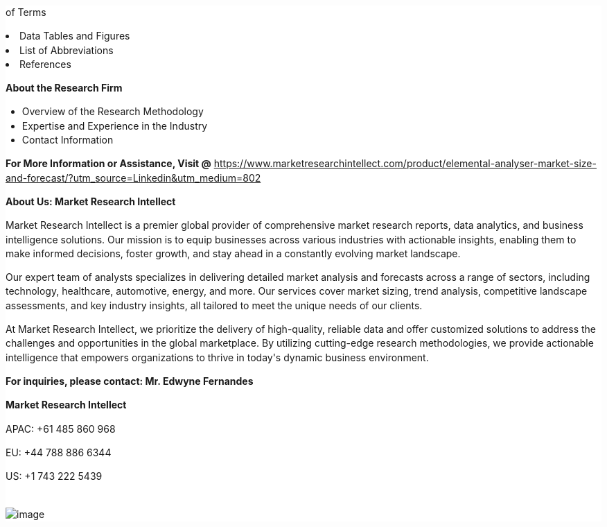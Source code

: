 of Terms</li><li>Data Tables and Figures</li><li>List of Abbreviations</li><li>References</li></ul><p><strong>About the Research Firm</strong></p><ul><li>Overview of the Research Methodology</li><li>Expertise and Experience in the Industry</li><li>Contact Information</li></ul></div><div class="article-main__content" data-test-id="publishing-text-block"><p><span class="font-[700]"><strong>For More Information or Assistance, Visit @</strong>&nbsp;<a href="https://www.marketresearchintellect.com/product/elemental-analyser-market-size-and-forecast/?utm_source=Linkedin&utm_medium=802">https://www.marketresearchintellect.com/product/elemental-analyser-market-size-and-forecast/?utm_source=Linkedin&utm_medium=802</a></span></p><p><strong>About Us: Market Research Intellect</strong></p><p>Market Research Intellect is a premier global provider of comprehensive market research reports, data analytics, and business intelligence solutions. Our mission is to equip businesses across various industries with actionable insights, enabling them to make informed decisions, foster growth, and stay ahead in a constantly evolving market landscape.</p><p>Our expert team of analysts specializes in delivering detailed market analysis and forecasts across a range of sectors, including technology, healthcare, automotive, energy, and more. Our services cover market sizing, trend analysis, competitive landscape assessments, and key industry insights, all tailored to meet the unique needs of our clients.</p><p>At Market Research Intellect, we prioritize the delivery of high-quality, reliable data and offer customized solutions to address the challenges and opportunities in the global marketplace. By utilizing cutting-edge research methodologies, we provide actionable intelligence that empowers organizations to thrive in today's dynamic business environment.</p><p><strong>For inquiries, please contact: Mr. Edwyne Fernandes</strong></p><p><strong>Market Research Intellect</strong></p><p>APAC: +61 485 860 968</p><p>EU: +44 788 886 6344</p><p>US: +1 743 222 5439</p></div><div class="article-main__content" data-test-id="publishing-text-block">&nbsp;</div>
![image](https://github.com/user-attachments/assets/6b15b4ee-aed4-4dad-9edc-8b2c5d3d9f73)
